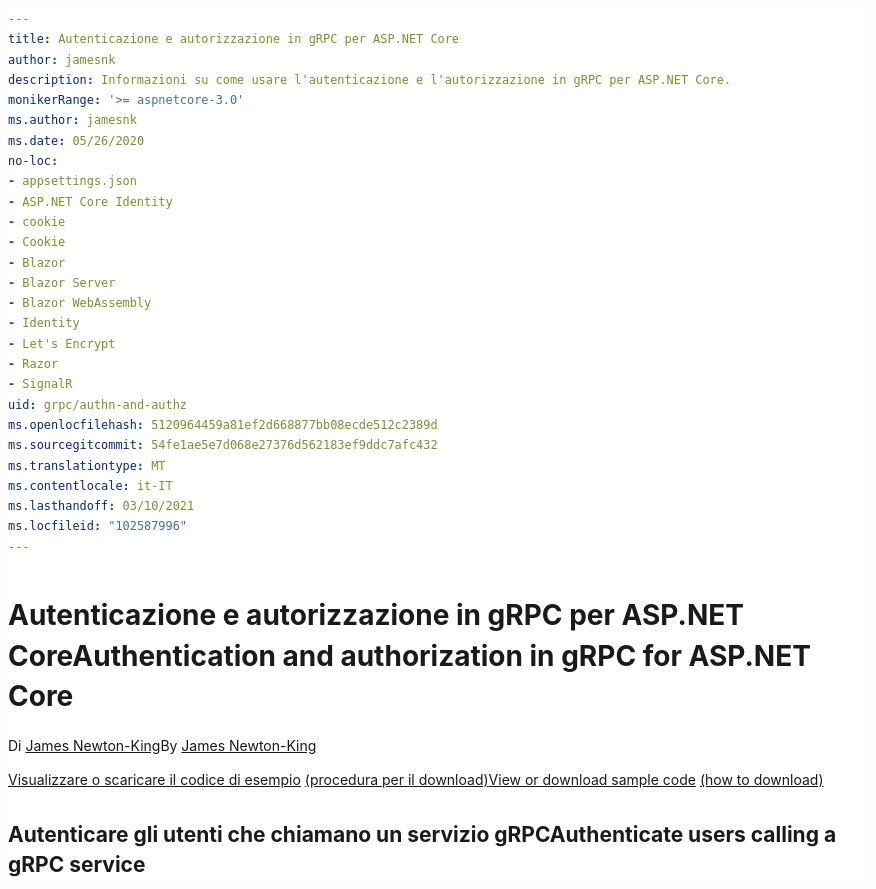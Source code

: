 ```yaml
---
title: Autenticazione e autorizzazione in gRPC per ASP.NET Core
author: jamesnk
description: Informazioni su come usare l'autenticazione e l'autorizzazione in gRPC per ASP.NET Core.
monikerRange: '>= aspnetcore-3.0'
ms.author: jamesnk
ms.date: 05/26/2020
no-loc:
- appsettings.json
- ASP.NET Core Identity
- cookie
- Cookie
- Blazor
- Blazor Server
- Blazor WebAssembly
- Identity
- Let's Encrypt
- Razor
- SignalR
uid: grpc/authn-and-authz
ms.openlocfilehash: 5120964459a81ef2d668877bb08ecde512c2389d
ms.sourcegitcommit: 54fe1ae5e7d068e27376d562183ef9ddc7afc432
ms.translationtype: MT
ms.contentlocale: it-IT
ms.lasthandoff: 03/10/2021
ms.locfileid: "102587996"
---
```

# <a name="authentication-and-authorization-in-grpc-for-aspnet-core"></a><span data-ttu-id="67073-103">Autenticazione e autorizzazione in gRPC per ASP.NET Core</span><span class="sxs-lookup"><span data-stu-id="67073-103">Authentication and authorization in gRPC for ASP.NET Core</span></span>

<span data-ttu-id="67073-104">Di [James Newton-King](https://twitter.com/jamesnk)</span><span class="sxs-lookup"><span data-stu-id="67073-104">By [James Newton-King](https://twitter.com/jamesnk)</span></span>

<span data-ttu-id="67073-105">[Visualizzare o scaricare il codice di esempio](https://github.com/dotnet/AspNetCore.Docs/tree/main/aspnetcore/grpc/authn-and-authz/sample/) [(procedura per il download)](xref:index#how-to-download-a-sample)</span><span class="sxs-lookup"><span data-stu-id="67073-105">[View or download sample code](https://github.com/dotnet/AspNetCore.Docs/tree/main/aspnetcore/grpc/authn-and-authz/sample/) [(how to download)](xref:index#how-to-download-a-sample)</span></span>

## <a name="authenticate-users-calling-a-grpc-service"></a><span data-ttu-id="67073-106">Autenticare gli utenti che chiamano un servizio gRPC</span><span class="sxs-lookup"><span data-stu-id="67073-106">Authenticate users calling a gRPC service</span></span>
